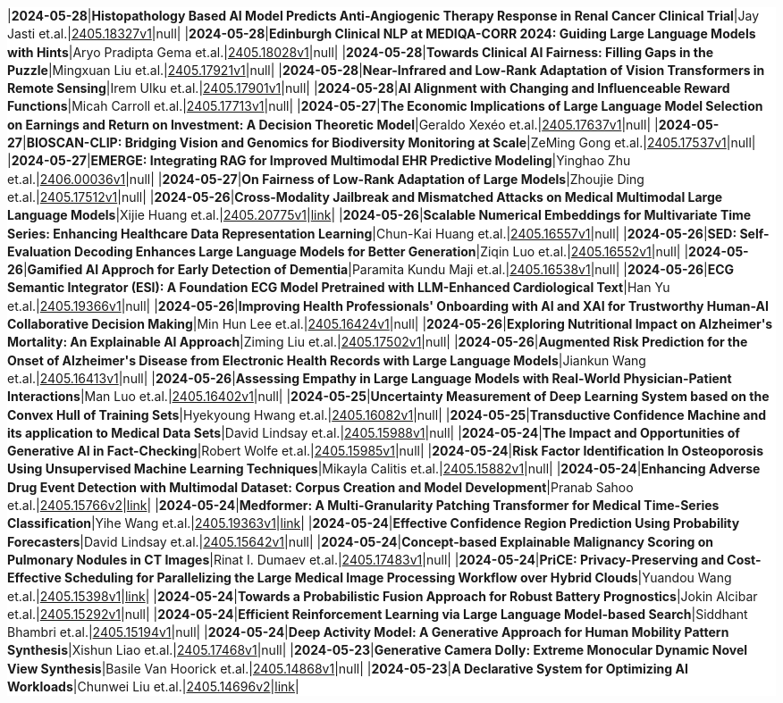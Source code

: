 |**2024-05-28**|**Histopathology Based AI Model Predicts Anti-Angiogenic Therapy Response in Renal Cancer Clinical Trial**|Jay Jasti et.al.|[2405.18327v1](http://arxiv.org/abs/2405.18327v1)|null|
|**2024-05-28**|**Edinburgh Clinical NLP at MEDIQA-CORR 2024: Guiding Large Language Models with Hints**|Aryo Pradipta Gema et.al.|[2405.18028v1](http://arxiv.org/abs/2405.18028v1)|null|
|**2024-05-28**|**Towards Clinical AI Fairness: Filling Gaps in the Puzzle**|Mingxuan Liu et.al.|[2405.17921v1](http://arxiv.org/abs/2405.17921v1)|null|
|**2024-05-28**|**Near-Infrared and Low-Rank Adaptation of Vision Transformers in Remote Sensing**|Irem Ulku et.al.|[2405.17901v1](http://arxiv.org/abs/2405.17901v1)|null|
|**2024-05-28**|**AI Alignment with Changing and Influenceable Reward Functions**|Micah Carroll et.al.|[2405.17713v1](http://arxiv.org/abs/2405.17713v1)|null|
|**2024-05-27**|**The Economic Implications of Large Language Model Selection on Earnings and Return on Investment: A Decision Theoretic Model**|Geraldo Xexéo et.al.|[2405.17637v1](http://arxiv.org/abs/2405.17637v1)|null|
|**2024-05-27**|**BIOSCAN-CLIP: Bridging Vision and Genomics for Biodiversity Monitoring at Scale**|ZeMing Gong et.al.|[2405.17537v1](http://arxiv.org/abs/2405.17537v1)|null|
|**2024-05-27**|**EMERGE: Integrating RAG for Improved Multimodal EHR Predictive Modeling**|Yinghao Zhu et.al.|[2406.00036v1](http://arxiv.org/abs/2406.00036v1)|null|
|**2024-05-27**|**On Fairness of Low-Rank Adaptation of Large Models**|Zhoujie Ding et.al.|[2405.17512v1](http://arxiv.org/abs/2405.17512v1)|null|
|**2024-05-26**|**Cross-Modality Jailbreak and Mismatched Attacks on Medical Multimodal Large Language Models**|Xijie Huang et.al.|[2405.20775v1](http://arxiv.org/abs/2405.20775v1)|[link](https://github.com/dirtycomputer/o2m_attack)|
|**2024-05-26**|**Scalable Numerical Embeddings for Multivariate Time Series: Enhancing Healthcare Data Representation Learning**|Chun-Kai Huang et.al.|[2405.16557v1](http://arxiv.org/abs/2405.16557v1)|null|
|**2024-05-26**|**SED: Self-Evaluation Decoding Enhances Large Language Models for Better Generation**|Ziqin Luo et.al.|[2405.16552v1](http://arxiv.org/abs/2405.16552v1)|null|
|**2024-05-26**|**Gamified AI Approch for Early Detection of Dementia**|Paramita Kundu Maji et.al.|[2405.16538v1](http://arxiv.org/abs/2405.16538v1)|null|
|**2024-05-26**|**ECG Semantic Integrator (ESI): A Foundation ECG Model Pretrained with LLM-Enhanced Cardiological Text**|Han Yu et.al.|[2405.19366v1](http://arxiv.org/abs/2405.19366v1)|null|
|**2024-05-26**|**Improving Health Professionals' Onboarding with AI and XAI for Trustworthy Human-AI Collaborative Decision Making**|Min Hun Lee et.al.|[2405.16424v1](http://arxiv.org/abs/2405.16424v1)|null|
|**2024-05-26**|**Exploring Nutritional Impact on Alzheimer's Mortality: An Explainable AI Approach**|Ziming Liu et.al.|[2405.17502v1](http://arxiv.org/abs/2405.17502v1)|null|
|**2024-05-26**|**Augmented Risk Prediction for the Onset of Alzheimer's Disease from Electronic Health Records with Large Language Models**|Jiankun Wang et.al.|[2405.16413v1](http://arxiv.org/abs/2405.16413v1)|null|
|**2024-05-26**|**Assessing Empathy in Large Language Models with Real-World Physician-Patient Interactions**|Man Luo et.al.|[2405.16402v1](http://arxiv.org/abs/2405.16402v1)|null|
|**2024-05-25**|**Uncertainty Measurement of Deep Learning System based on the Convex Hull of Training Sets**|Hyekyoung Hwang et.al.|[2405.16082v1](http://arxiv.org/abs/2405.16082v1)|null|
|**2024-05-25**|**Transductive Confidence Machine and its application to Medical Data Sets**|David Lindsay et.al.|[2405.15988v1](http://arxiv.org/abs/2405.15988v1)|null|
|**2024-05-24**|**The Impact and Opportunities of Generative AI in Fact-Checking**|Robert Wolfe et.al.|[2405.15985v1](http://arxiv.org/abs/2405.15985v1)|null|
|**2024-05-24**|**Risk Factor Identification In Osteoporosis Using Unsupervised Machine Learning Techniques**|Mikayla Calitis et.al.|[2405.15882v1](http://arxiv.org/abs/2405.15882v1)|null|
|**2024-05-24**|**Enhancing Adverse Drug Event Detection with Multimodal Dataset: Corpus Creation and Model Development**|Pranab Sahoo et.al.|[2405.15766v2](http://arxiv.org/abs/2405.15766v2)|[link](https://github.com/singhayush27/mmade)|
|**2024-05-24**|**Medformer: A Multi-Granularity Patching Transformer for Medical Time-Series Classification**|Yihe Wang et.al.|[2405.19363v1](http://arxiv.org/abs/2405.19363v1)|[link](https://github.com/dl4mhealth/medformer)|
|**2024-05-24**|**Effective Confidence Region Prediction Using Probability Forecasters**|David Lindsay et.al.|[2405.15642v1](http://arxiv.org/abs/2405.15642v1)|null|
|**2024-05-24**|**Concept-based Explainable Malignancy Scoring on Pulmonary Nodules in CT Images**|Rinat I. Dumaev et.al.|[2405.17483v1](http://arxiv.org/abs/2405.17483v1)|null|
|**2024-05-24**|**PriCE: Privacy-Preserving and Cost-Effective Scheduling for Parallelizing the Large Medical Image Processing Workflow over Hybrid Clouds**|Yuandou Wang et.al.|[2405.15398v1](http://arxiv.org/abs/2405.15398v1)|[link](https://github.com/yuandou168/price)|
|**2024-05-24**|**Towards a Probabilistic Fusion Approach for Robust Battery Prognostics**|Jokin Alcibar et.al.|[2405.15292v1](http://arxiv.org/abs/2405.15292v1)|null|
|**2024-05-24**|**Efficient Reinforcement Learning via Large Language Model-based Search**|Siddhant Bhambri et.al.|[2405.15194v1](http://arxiv.org/abs/2405.15194v1)|null|
|**2024-05-24**|**Deep Activity Model: A Generative Approach for Human Mobility Pattern Synthesis**|Xishun Liao et.al.|[2405.17468v1](http://arxiv.org/abs/2405.17468v1)|null|
|**2024-05-23**|**Generative Camera Dolly: Extreme Monocular Dynamic Novel View Synthesis**|Basile Van Hoorick et.al.|[2405.14868v1](http://arxiv.org/abs/2405.14868v1)|null|
|**2024-05-23**|**A Declarative System for Optimizing AI Workloads**|Chunwei Liu et.al.|[2405.14696v2](http://arxiv.org/abs/2405.14696v2)|[link](https://github.com/mitdbg/palimpzest)|